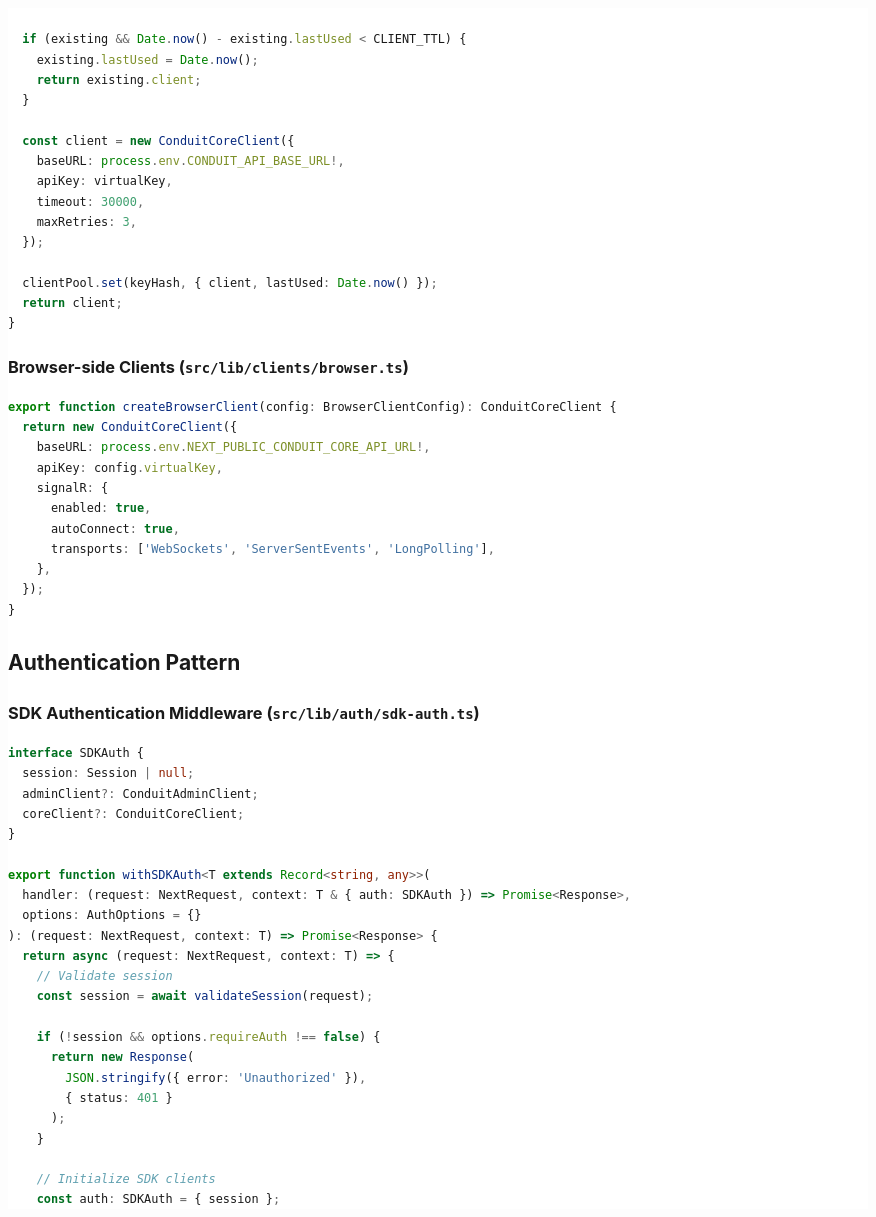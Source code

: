```typescript
  
  if (existing && Date.now() - existing.lastUsed < CLIENT_TTL) {
    existing.lastUsed = Date.now();
    return existing.client;
  }
  
  const client = new ConduitCoreClient({
    baseURL: process.env.CONDUIT_API_BASE_URL!,
    apiKey: virtualKey,
    timeout: 30000,
    maxRetries: 3,
  });
  
  clientPool.set(keyHash, { client, lastUsed: Date.now() });
  return client;
}
```

### Browser-side Clients (`src/lib/clients/browser.ts`)

```typescript
export function createBrowserClient(config: BrowserClientConfig): ConduitCoreClient {
  return new ConduitCoreClient({
    baseURL: process.env.NEXT_PUBLIC_CONDUIT_CORE_API_URL!,
    apiKey: config.virtualKey,
    signalR: {
      enabled: true,
      autoConnect: true,
      transports: ['WebSockets', 'ServerSentEvents', 'LongPolling'],
    },
  });
}
```

## Authentication Pattern

### SDK Authentication Middleware (`src/lib/auth/sdk-auth.ts`)

```typescript
interface SDKAuth {
  session: Session | null;
  adminClient?: ConduitAdminClient;
  coreClient?: ConduitCoreClient;
}

export function withSDKAuth<T extends Record<string, any>>(
  handler: (request: NextRequest, context: T & { auth: SDKAuth }) => Promise<Response>,
  options: AuthOptions = {}
): (request: NextRequest, context: T) => Promise<Response> {
  return async (request: NextRequest, context: T) => {
    // Validate session
    const session = await validateSession(request);
    
    if (!session && options.requireAuth !== false) {
      return new Response(
        JSON.stringify({ error: 'Unauthorized' }),
        { status: 401 }
      );
    }

    // Initialize SDK clients
    const auth: SDKAuth = { session };
```